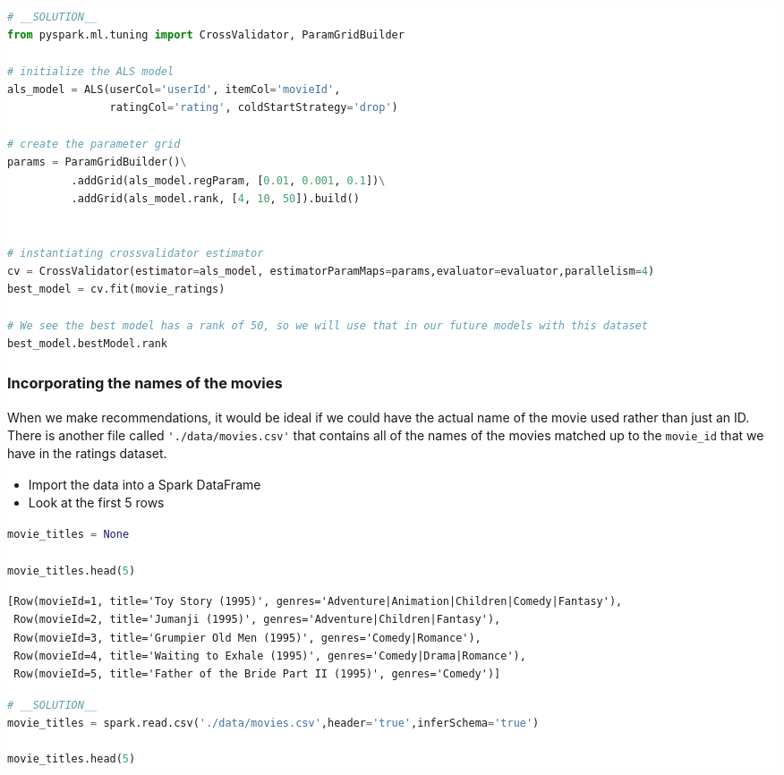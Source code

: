 
```python
# __SOLUTION__ 
from pyspark.ml.tuning import CrossValidator, ParamGridBuilder

# initialize the ALS model
als_model = ALS(userCol='userId', itemCol='movieId', 
                ratingCol='rating', coldStartStrategy='drop')

# create the parameter grid                 
params = ParamGridBuilder()\
          .addGrid(als_model.regParam, [0.01, 0.001, 0.1])\
          .addGrid(als_model.rank, [4, 10, 50]).build()


# instantiating crossvalidator estimator
cv = CrossValidator(estimator=als_model, estimatorParamMaps=params,evaluator=evaluator,parallelism=4)
best_model = cv.fit(movie_ratings)    

# We see the best model has a rank of 50, so we will use that in our future models with this dataset
best_model.bestModel.rank
```

### Incorporating the names of the movies

When we make recommendations, it would be ideal if we could have the actual name of the movie used rather than just an ID. There is another file called `'./data/movies.csv'` that contains all of the names of the movies matched up to the `movie_id` that we have in the ratings dataset.

* Import the data into a Spark DataFrame 
* Look at the first 5 rows


```python
movie_titles = None

movie_titles.head(5)
```




    [Row(movieId=1, title='Toy Story (1995)', genres='Adventure|Animation|Children|Comedy|Fantasy'),
     Row(movieId=2, title='Jumanji (1995)', genres='Adventure|Children|Fantasy'),
     Row(movieId=3, title='Grumpier Old Men (1995)', genres='Comedy|Romance'),
     Row(movieId=4, title='Waiting to Exhale (1995)', genres='Comedy|Drama|Romance'),
     Row(movieId=5, title='Father of the Bride Part II (1995)', genres='Comedy')]




```python
# __SOLUTION__ 
movie_titles = spark.read.csv('./data/movies.csv',header='true',inferSchema='true')

movie_titles.head(5)
```
